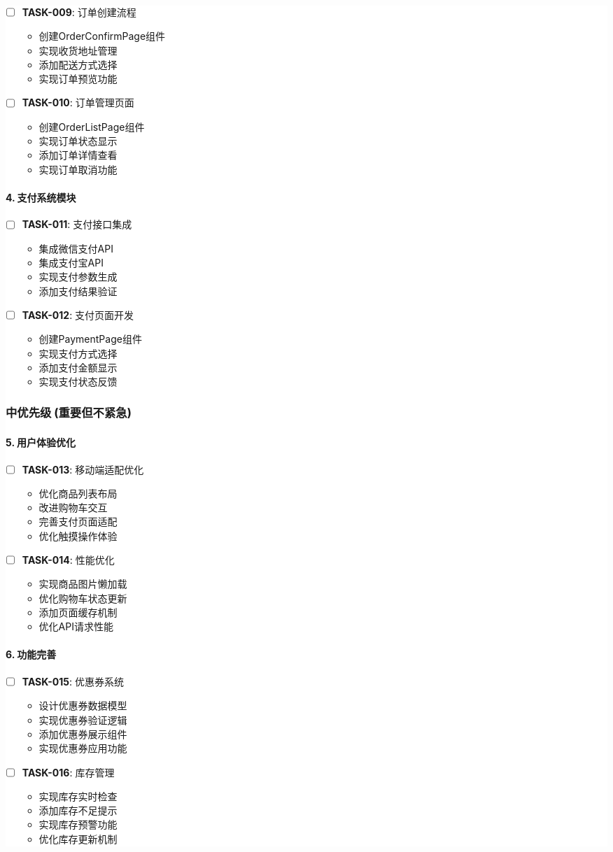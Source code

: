 - [ ] **TASK-009**: 订单创建流程
  - 创建OrderConfirmPage组件
  - 实现收货地址管理
  - 添加配送方式选择
  - 实现订单预览功能

- [ ] **TASK-010**: 订单管理页面
  - 创建OrderListPage组件
  - 实现订单状态显示
  - 添加订单详情查看
  - 实现订单取消功能

#### 4. 支付系统模块
- [ ] **TASK-011**: 支付接口集成
  - 集成微信支付API
  - 集成支付宝API
  - 实现支付参数生成
  - 添加支付结果验证

- [ ] **TASK-012**: 支付页面开发
  - 创建PaymentPage组件
  - 实现支付方式选择
  - 添加支付金额显示
  - 实现支付状态反馈

### 中优先级 (重要但不紧急)

#### 5. 用户体验优化
- [ ] **TASK-013**: 移动端适配优化
  - 优化商品列表布局
  - 改进购物车交互
  - 完善支付页面适配
  - 优化触摸操作体验

- [ ] **TASK-014**: 性能优化
  - 实现商品图片懒加载
  - 优化购物车状态更新
  - 添加页面缓存机制
  - 优化API请求性能

#### 6. 功能完善
- [ ] **TASK-015**: 优惠券系统
  - 设计优惠券数据模型
  - 实现优惠券验证逻辑
  - 添加优惠券展示组件
  - 实现优惠券应用功能

- [ ] **TASK-016**: 库存管理
  - 实现库存实时检查
  - 添加库存不足提示
  - 实现库存预警功能
  - 优化库存更新机制
